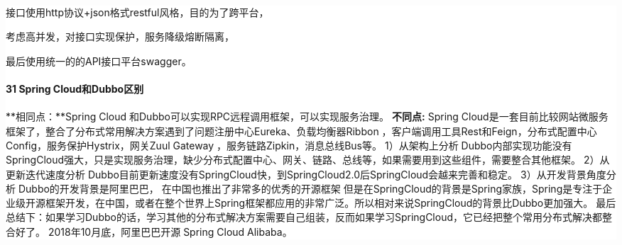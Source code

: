 接口使用http协议+json格式restful风格，目的为了跨平台，

考虑高并发，对接口实现保护，服务降级熔断隔离，

最后使用统一的的API接口平台swagger。

#### 31	Spring Cloud和Dubbo区别

**相同点：**Spring Cloud 和Dubbo可以实现RPC远程调用框架，可以实现服务治理。
**不同点:**
Spring Cloud是一套目前比较网站微服务框架了，整合了分布式常用解决方案遇到了问题注册中心Eureka、负载均衡器Ribbon ，客户端调用工具Rest和Feign，分布式配置中心Config，服务保护Hystrix，网关Zuul Gateway ，服务链路Zipkin，消息总线Bus等。 
1）从架构上分析
Dubbo内部实现功能没有SpringCloud强大，只是实现服务治理，缺少分布式配置中心、网关、链路、总线等，如果需要用到这些组件，需要整合其他框架。
 2）从更新迭代速度分析
Dubbo目前更新速度没有SpringCloud快，到SpringCloud2.0后SpringCloud会越来完善和稳定。
 3）从开发背景角度分析
 	Dubbo的开发背景是阿里巴巴， 在中国也推出了非常多的优秀的开源框架
 	但是在SpringCloud的背景是Spring家族，Spring是专注于企业级开源框架开发，在中国，或者在整个世界上Spring框架都应用的非常广泛。所以相对来说SpringCloud的背景比Dubbo更加强大。
最后总结下：如果学习Dubbo的话，学习其他的分布式解决方案需要自己组装，反而如果学习SpringCloud，它已经把整个常用分布式解决都整合好了。
2018年10月底，阿里巴巴开源 Spring Cloud Alibaba。